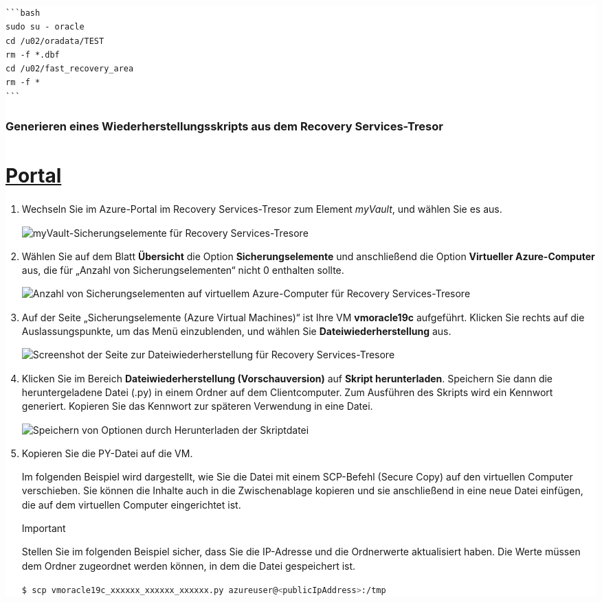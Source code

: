     ```bash
    sudo su - oracle
    cd /u02/oradata/TEST
    rm -f *.dbf
    cd /u02/fast_recovery_area
    rm -f *
    ```

### <a name="generate-a-restore-script-from-the-recovery-services-vault"></a>Generieren eines Wiederherstellungsskripts aus dem Recovery Services-Tresor

# <a name="portal"></a>[Portal](#tab/azure-portal)

1. Wechseln Sie im Azure-Portal im Recovery Services-Tresor zum Element *myVault*, und wählen Sie es aus.

    ![myVault-Sicherungselemente für Recovery Services-Tresore](./media/oracle-backup-recovery/recovery-service-06.png)

2. Wählen Sie auf dem Blatt **Übersicht** die Option **Sicherungselemente** und anschließend die Option **Virtueller Azure-Computer** aus, die für „Anzahl von Sicherungselementen“ nicht 0 enthalten sollte.

    ![Anzahl von Sicherungselementen auf virtuellem Azure-Computer für Recovery Services-Tresore](./media/oracle-backup-recovery/recovery-service-07.png)

3. Auf der Seite „Sicherungselemente (Azure Virtual Machines)“ ist Ihre VM **vmoracle19c** aufgeführt. Klicken Sie rechts auf die Auslassungspunkte, um das Menü einzublenden, und wählen Sie **Dateiwiederherstellung** aus.

    ![Screenshot der Seite zur Dateiwiederherstellung für Recovery Services-Tresore](./media/oracle-backup-recovery/recovery-service-08.png)

4. Klicken Sie im Bereich **Dateiwiederherstellung (Vorschauversion)** auf **Skript herunterladen**. Speichern Sie dann die heruntergeladene Datei (.py) in einem Ordner auf dem Clientcomputer. Zum Ausführen des Skripts wird ein Kennwort generiert. Kopieren Sie das Kennwort zur späteren Verwendung in eine Datei. 

    ![Speichern von Optionen durch Herunterladen der Skriptdatei](./media/oracle-backup-recovery/recovery-service-09.png)

5. Kopieren Sie die PY-Datei auf die VM.

    Im folgenden Beispiel wird dargestellt, wie Sie die Datei mit einem SCP-Befehl (Secure Copy) auf den virtuellen Computer verschieben. Sie können die Inhalte auch in die Zwischenablage kopieren und sie anschließend in eine neue Datei einfügen, die auf dem virtuellen Computer eingerichtet ist.

    > [!IMPORTANT]
    > Stellen Sie im folgenden Beispiel sicher, dass Sie die IP-Adresse und die Ordnerwerte aktualisiert haben. Die Werte müssen dem Ordner zugeordnet werden können, in dem die Datei gespeichert ist.
    >

    ```bash
    $ scp vmoracle19c_xxxxxx_xxxxxx_xxxxxx.py azureuser@<publicIpAddress>:/tmp
    ```
